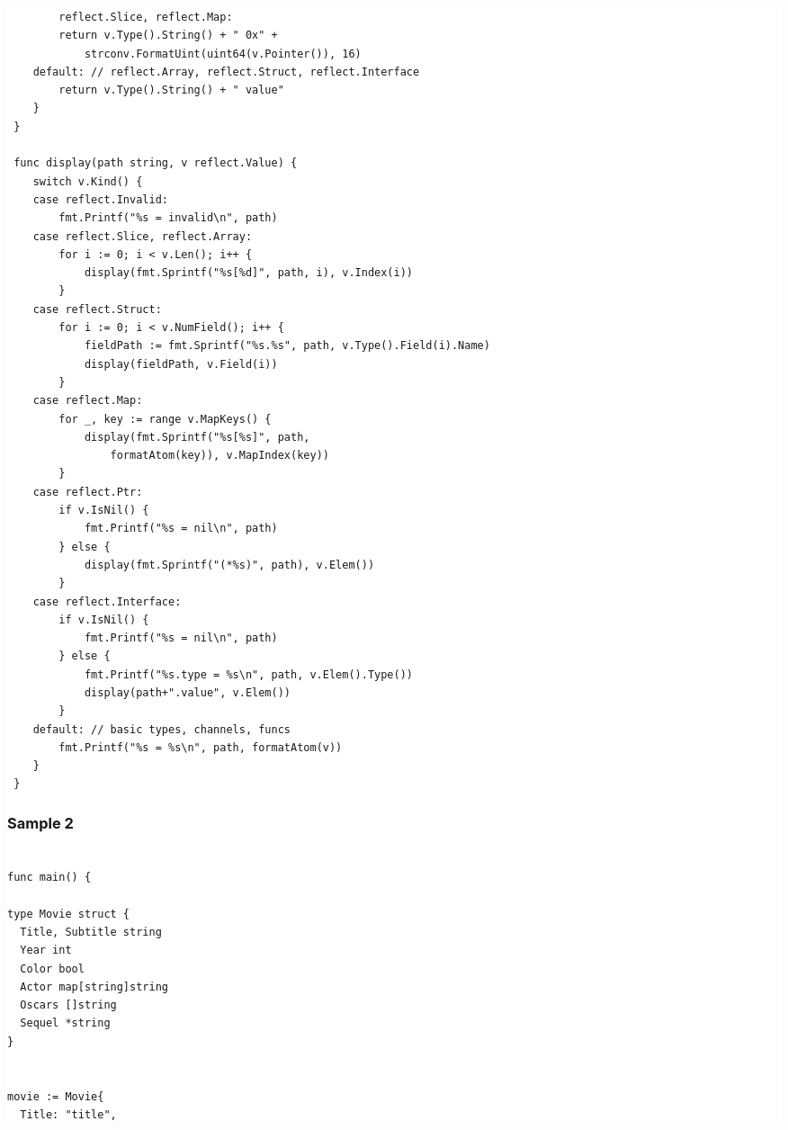```golang
 		reflect.Slice, reflect.Map:
 		return v.Type().String() + " 0x" +
 			strconv.FormatUint(uint64(v.Pointer()), 16)
 	default: // reflect.Array, reflect.Struct, reflect.Interface
 		return v.Type().String() + " value"
 	}
 }
 
 func display(path string, v reflect.Value) {
 	switch v.Kind() {
 	case reflect.Invalid:
 		fmt.Printf("%s = invalid\n", path)
 	case reflect.Slice, reflect.Array:
 		for i := 0; i < v.Len(); i++ {
 			display(fmt.Sprintf("%s[%d]", path, i), v.Index(i))
 		}
 	case reflect.Struct:
 		for i := 0; i < v.NumField(); i++ {
 			fieldPath := fmt.Sprintf("%s.%s", path, v.Type().Field(i).Name)
 			display(fieldPath, v.Field(i))
 		}
 	case reflect.Map:
 		for _, key := range v.MapKeys() {
 			display(fmt.Sprintf("%s[%s]", path,
 				formatAtom(key)), v.MapIndex(key))
 		}
 	case reflect.Ptr:
 		if v.IsNil() {
 			fmt.Printf("%s = nil\n", path)
 		} else {
 			display(fmt.Sprintf("(*%s)", path), v.Elem())
 		}
 	case reflect.Interface:
 		if v.IsNil() {
 			fmt.Printf("%s = nil\n", path)
 		} else {
 			fmt.Printf("%s.type = %s\n", path, v.Elem().Type())
 			display(path+".value", v.Elem())
 		}
 	default: // basic types, channels, funcs
 		fmt.Printf("%s = %s\n", path, formatAtom(v))
 	}
 }
 ```
 
 ### Sample 2
 
 ```golang
  
 func main() {
 
 type Movie struct {
   Title, Subtitle string
   Year int
   Color bool
   Actor map[string]string
   Oscars []string
   Sequel *string
 }
 	
 	
 movie := Movie{
   Title: "title",
 ```